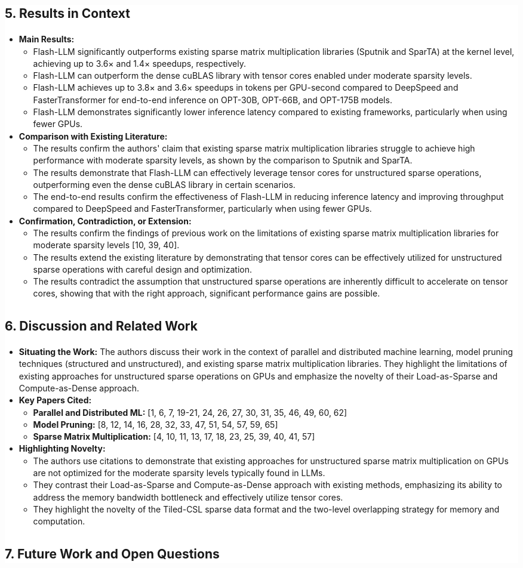 ## 5. Results in Context

- **Main Results:**
    - Flash-LLM significantly outperforms existing sparse matrix multiplication libraries (Sputnik and SparTA) at the kernel level, achieving up to 3.6× and 1.4× speedups, respectively.
    - Flash-LLM can outperform the dense cuBLAS library with tensor cores enabled under moderate sparsity levels.
    - Flash-LLM achieves up to 3.8× and 3.6× speedups in tokens per GPU-second compared to DeepSpeed and FasterTransformer for end-to-end inference on OPT-30B, OPT-66B, and OPT-175B models.
    - Flash-LLM demonstrates significantly lower inference latency compared to existing frameworks, particularly when using fewer GPUs.
- **Comparison with Existing Literature:**
    - The results confirm the authors' claim that existing sparse matrix multiplication libraries struggle to achieve high performance with moderate sparsity levels, as shown by the comparison to Sputnik and SparTA.
    - The results demonstrate that Flash-LLM can effectively leverage tensor cores for unstructured sparse operations, outperforming even the dense cuBLAS library in certain scenarios.
    - The end-to-end results confirm the effectiveness of Flash-LLM in reducing inference latency and improving throughput compared to DeepSpeed and FasterTransformer, particularly when using fewer GPUs.
- **Confirmation, Contradiction, or Extension:**
    - The results confirm the findings of previous work on the limitations of existing sparse matrix multiplication libraries for moderate sparsity levels [10, 39, 40].
    - The results extend the existing literature by demonstrating that tensor cores can be effectively utilized for unstructured sparse operations with careful design and optimization.
    - The results contradict the assumption that unstructured sparse operations are inherently difficult to accelerate on tensor cores, showing that with the right approach, significant performance gains are possible.


## 6. Discussion and Related Work

- **Situating the Work:** The authors discuss their work in the context of parallel and distributed machine learning, model pruning techniques (structured and unstructured), and existing sparse matrix multiplication libraries. They highlight the limitations of existing approaches for unstructured sparse operations on GPUs and emphasize the novelty of their Load-as-Sparse and Compute-as-Dense approach.
- **Key Papers Cited:**
    - **Parallel and Distributed ML:** [1, 6, 7, 19-21, 24, 26, 27, 30, 31, 35, 46, 49, 60, 62]
    - **Model Pruning:** [8, 12, 14, 16, 28, 32, 33, 47, 51, 54, 57, 59, 65]
    - **Sparse Matrix Multiplication:** [4, 10, 11, 13, 17, 18, 23, 25, 39, 40, 41, 57]
- **Highlighting Novelty:**
    - The authors use citations to demonstrate that existing approaches for unstructured sparse matrix multiplication on GPUs are not optimized for the moderate sparsity levels typically found in LLMs.
    - They contrast their Load-as-Sparse and Compute-as-Dense approach with existing methods, emphasizing its ability to address the memory bandwidth bottleneck and effectively utilize tensor cores.
    - They highlight the novelty of the Tiled-CSL sparse data format and the two-level overlapping strategy for memory and computation.


## 7. Future Work and Open Questions
